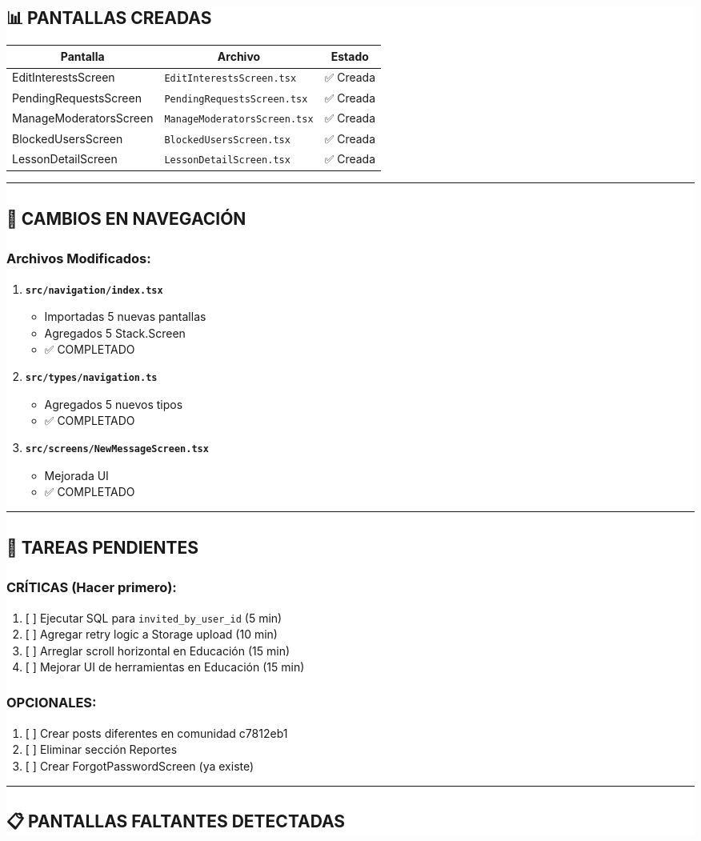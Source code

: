 
## 📊 PANTALLAS CREADAS

| Pantalla | Archivo | Estado |
|----------|---------|--------|
| EditInterestsScreen | `EditInterestsScreen.tsx` | ✅ Creada |
| PendingRequestsScreen | `PendingRequestsScreen.tsx` | ✅ Creada |
| ManageModeratorsScreen | `ManageModeratorsScreen.tsx` | ✅ Creada |
| BlockedUsersScreen | `BlockedUsersScreen.tsx` | ✅ Creada |
| LessonDetailScreen | `LessonDetailScreen.tsx` | ✅ Creada |

---

## 📝 CAMBIOS EN NAVEGACIÓN

### Archivos Modificados:
1. **`src/navigation/index.tsx`**
   - Importadas 5 nuevas pantallas
   - Agregados 5 Stack.Screen
   - ✅ COMPLETADO

2. **`src/types/navigation.ts`**
   - Agregados 5 nuevos tipos
   - ✅ COMPLETADO

3. **`src/screens/NewMessageScreen.tsx`**
   - Mejorada UI
   - ✅ COMPLETADO

---

## 🔧 TAREAS PENDIENTES

### CRÍTICAS (Hacer primero):
1. [ ] Ejecutar SQL para `invited_by_user_id` (5 min)
2. [ ] Agregar retry logic a Storage upload (10 min)
3. [ ] Arreglar scroll horizontal en Educación (15 min)
4. [ ] Mejorar UI de herramientas en Educación (15 min)

### OPCIONALES:
1. [ ] Crear posts diferentes en comunidad c7812eb1
2. [ ] Eliminar sección Reportes
3. [ ] Crear ForgotPasswordScreen (ya existe)

---

## 📋 PANTALLAS FALTANTES DETECTADAS
